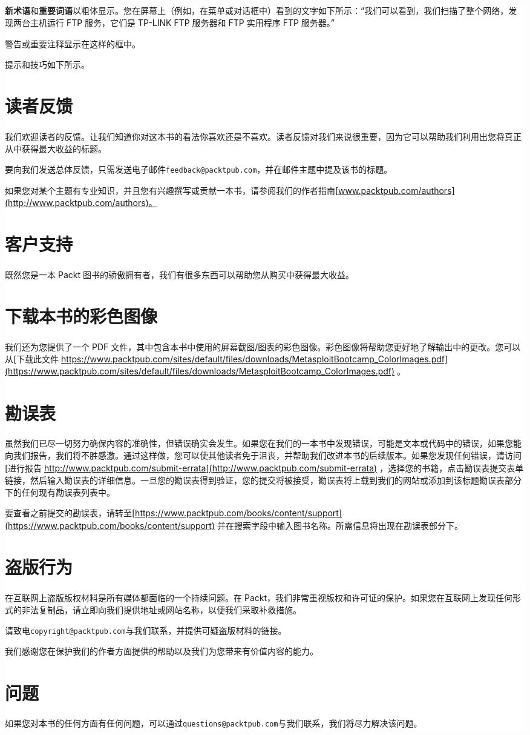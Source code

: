 **新术语**和**重要词语**以粗体显示。您在屏幕上（例如，在菜单或对话框中）看到的文字如下所示：“我们可以看到，我们扫描了整个网络，发现两台主机运行 FTP 服务，它们是 TP-LINK FTP 服务器和 FTP 实用程序 FTP 服务器。”

警告或重要注释显示在这样的框中。

提示和技巧如下所示。

# 读者反馈

我们欢迎读者的反馈。让我们知道你对这本书的看法你喜欢还是不喜欢。读者反馈对我们来说很重要，因为它可以帮助我们利用出您将真正从中获得最大收益的标题。

要向我们发送总体反馈，只需发送电子邮件`feedback@packtpub.com`，并在邮件主题中提及该书的标题。

如果您对某个主题有专业知识，并且您有兴趣撰写或贡献一本书，请参阅我们的作者指南[www.packtpub.com/authors](http://www.packtpub.com/authors)。

# 客户支持

既然您是一本 Packt 图书的骄傲拥有者，我们有很多东西可以帮助您从购买中获得最大收益。

# 下载本书的彩色图像

我们还为您提供了一个 PDF 文件，其中包含本书中使用的屏幕截图/图表的彩色图像。彩色图像将帮助您更好地了解输出中的更改。您可以从[下载此文件 https://www.packtpub.com/sites/default/files/downloads/MetasploitBootcamp_ColorImages.pdf](https://www.packtpub.com/sites/default/files/downloads/MetasploitBootcamp_ColorImages.pdf) 。

# 勘误表

虽然我们已尽一切努力确保内容的准确性，但错误确实会发生。如果您在我们的一本书中发现错误，可能是文本或代码中的错误，如果您能向我们报告，我们将不胜感激。通过这样做，您可以使其他读者免于沮丧，并帮助我们改进本书的后续版本。如果您发现任何错误，请访问[进行报告 http://www.packtpub.com/submit-errata](http://www.packtpub.com/submit-errata) ，选择您的书籍，点击勘误表提交表单链接，然后输入勘误表的详细信息。一旦您的勘误表得到验证，您的提交将被接受，勘误表将上载到我们的网站或添加到该标题勘误表部分下的任何现有勘误表列表中。

要查看之前提交的勘误表，请转至[https://www.packtpub.com/books/content/support](https://www.packtpub.com/books/content/support) 并在搜索字段中输入图书名称。所需信息将出现在勘误表部分下。

# 盗版行为

在互联网上盗版版权材料是所有媒体都面临的一个持续问题。在 Packt，我们非常重视版权和许可证的保护。如果您在互联网上发现任何形式的非法复制品，请立即向我们提供地址或网站名称，以便我们采取补救措施。

请致电`copyright@packtpub.com`与我们联系，并提供可疑盗版材料的链接。

我们感谢您在保护我们的作者方面提供的帮助以及我们为您带来有价值内容的能力。

# 问题

如果您对本书的任何方面有任何问题，可以通过`questions@packtpub.com`与我们联系，我们将尽力解决该问题。